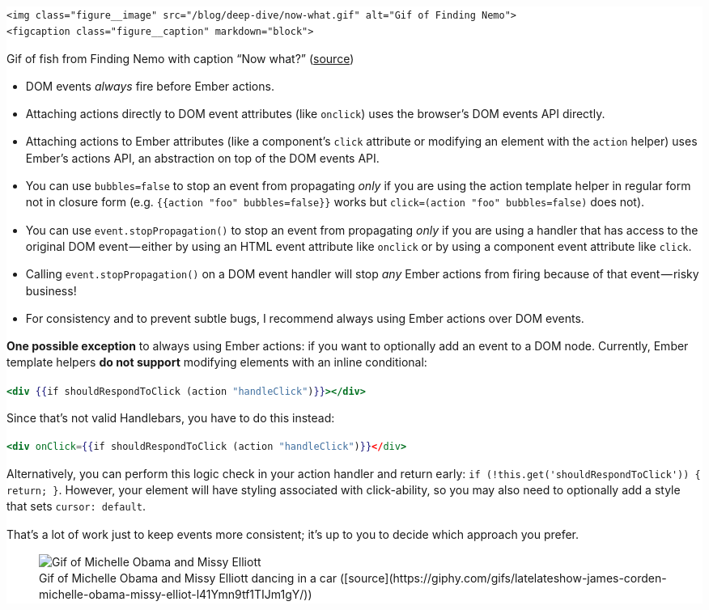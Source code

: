     <img class="figure__image" src="/blog/deep-dive/now-what.gif" alt="Gif of Finding Nemo">
    <figcaption class="figure__caption" markdown="block">
Gif of fish from Finding Nemo with caption “Now what?” ([source](https://giphy.com/gifs/c5gKu4AQ4Y64g/))
</figcaption>
</figure>


*   DOM events _always_ fire before Ember actions.

*   Attaching actions directly to DOM event attributes (like `onclick`) uses the browser’s DOM events API directly.

*   Attaching actions to Ember attributes (like a component’s `click` attribute or modifying an element with the `action` helper) uses Ember’s actions API, an abstraction on top of the DOM events API.

*   You can use `bubbles=false` to stop an event from propagating _only_ if you are using the action template helper in regular form not in closure form (e.g. `{{action "foo" bubbles=false}}` works but `click=(action "foo" bubbles=false)` does not).

*   You can use `event.stopPropagation()` to stop an event from propagating _only_ if you are using a handler that has access to the original DOM event — either by using an HTML event attribute like `onclick` or by using a component event attribute like `click`.

*   Calling `event.stopPropagation()` on a DOM event handler will stop _any_ Ember actions from firing because of that event — risky business!

*   For consistency and to prevent subtle bugs, I recommend always using Ember actions over DOM events.

**One possible exception** to always using Ember actions: if you want to optionally add an event to a DOM node. Currently, Ember template helpers **do not support** modifying elements with an inline conditional:

```hbs
<div {{if shouldRespondToClick (action "handleClick")}}></div>
```

Since that’s not valid Handlebars, you have to do this instead:

```hbs
<div onClick={{if shouldRespondToClick (action "handleClick")}}</div>
```

Alternatively, you can perform this logic check in your action handler and return early: `if (!this.get('shouldRespondToClick')) { return; }`. However, your element will have styling associated with click-ability, so you may also need to optionally add a style that sets `cursor: default`.

That’s a lot of work just to keep events more consistent; it’s up to you to decide which approach you prefer.

<figure class="figure">
    <img class="figure__image" src="/blog/deep-dive/michelle-missy.gif" alt="Gif of Michelle Obama and Missy Elliott">
    <figcaption class="figure__caption" markdown="block">
Gif of Michelle Obama and Missy Elliott dancing in a car ([source](https://giphy.com/gifs/latelateshow-james-corden-michelle-obama-missy-elliot-l41Ymn9tf1TIJm1gY/))
